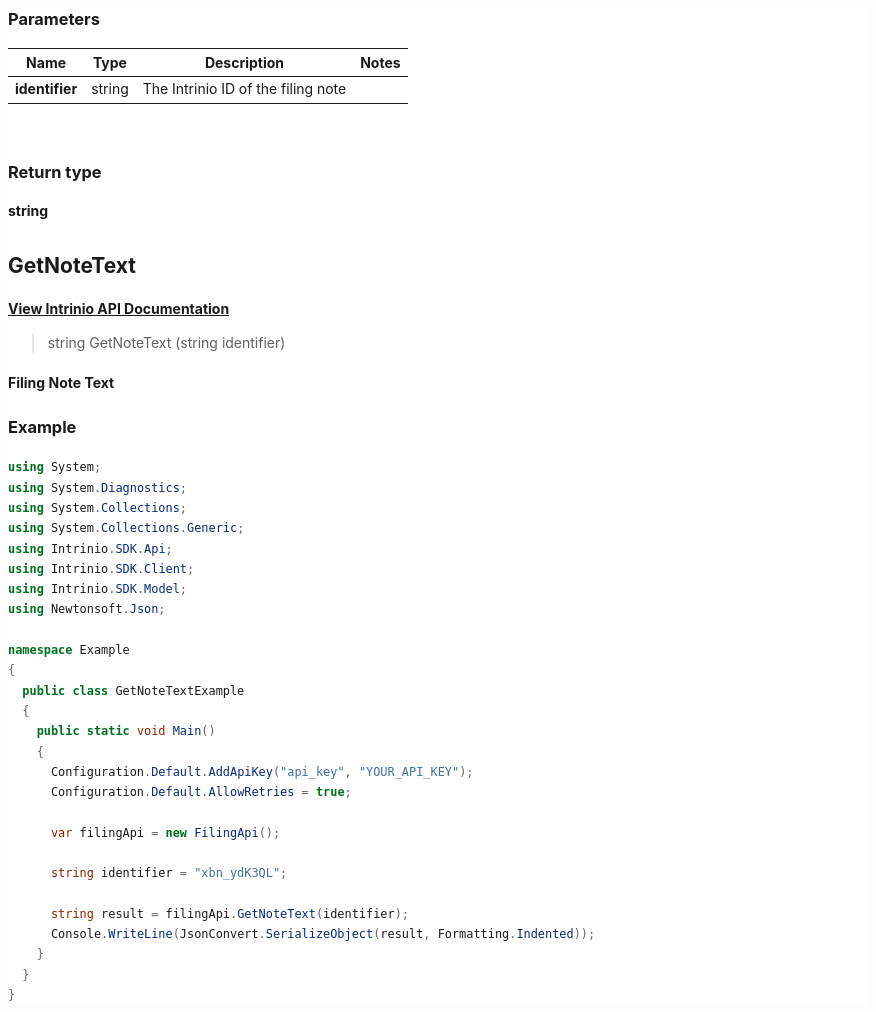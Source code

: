 
[//]: # (END_CODE_EXAMPLE)

### Parameters

[//]: # (START_PARAMETERS)


Name | Type | Description  | Notes
------------- | ------------- | ------------- | -------------
 **identifier** | string| The Intrinio ID of the filing note |  &nbsp;
<br/>

[//]: # (END_PARAMETERS)

### Return type

**string**

[//]: # (END_OPERATION)


[//]: # (START_OPERATION)

[//]: # (CLASS:Intrinio.SDK.Api.FilingApi)

[//]: # (METHOD:GetNoteText)

[//]: # (RETURN_TYPE:string)

[//]: # (RETURN_TYPE_KIND:primitive)

[//]: # (RETURN_TYPE_DOC:)

[//]: # (OPERATION:GetNoteText_v2)

[//]: # (ENDPOINT:/filings/notes/{identifier}/text)

[//]: # (DOCUMENT_LINK:FilingApi.md#getnotetext)

<a name="getnotetext"></a>
## **GetNoteText**

[**View Intrinio API Documentation**](https://docs.intrinio.com/documentation/csharp/GetNoteText_v2)

[//]: # (START_OVERVIEW)

> string GetNoteText (string identifier)

#### Filing Note Text


[//]: # (END_OVERVIEW)

### Example

[//]: # (START_CODE_EXAMPLE)

```csharp
using System;
using System.Diagnostics;
using System.Collections;
using System.Collections.Generic;
using Intrinio.SDK.Api;
using Intrinio.SDK.Client;
using Intrinio.SDK.Model;
using Newtonsoft.Json;

namespace Example
{
  public class GetNoteTextExample
  {
    public static void Main()
    {
      Configuration.Default.AddApiKey("api_key", "YOUR_API_KEY");
      Configuration.Default.AllowRetries = true;
      
      var filingApi = new FilingApi();
      
      string identifier = "xbn_ydK3QL";
      
      string result = filingApi.GetNoteText(identifier);
      Console.WriteLine(JsonConvert.SerializeObject(result, Formatting.Indented));
    }
  }
}
```


[//]: # (METHOD:GetAllFilings)
[//]: # (RETURN_TYPE:Intrinio.SDK.Model.ApiResponseFilings)
[//]: # (RETURN_TYPE_KIND:object)
[//]: # (RETURN_TYPE_DOC:ApiResponseFilings.md)
[//]: # (OPERATION:GetAllFilings_v2)
[//]: # (ENDPOINT:/filings)
[//]: # (DOCUMENT_LINK:FilingApi.md#getallfilings)
[//]: # (METHOD:GetAllNotes)
[//]: # (RETURN_TYPE:Intrinio.SDK.Model.ApiResponseFilingNotes)
[//]: # (RETURN_TYPE_KIND:object)
[//]: # (RETURN_TYPE_DOC:ApiResponseFilingNotes.md)
[//]: # (OPERATION:GetAllNotes_v2)
[//]: # (ENDPOINT:/filings/notes)
[//]: # (DOCUMENT_LINK:FilingApi.md#getallnotes)
[//]: # (METHOD:GetFilingById)
[//]: # (RETURN_TYPE:Intrinio.SDK.Model.Filing)
[//]: # (RETURN_TYPE_KIND:object)
[//]: # (RETURN_TYPE_DOC:Filing.md)
[//]: # (OPERATION:GetFilingById_v2)
[//]: # (ENDPOINT:/filings/{id})
[//]: # (DOCUMENT_LINK:FilingApi.md#getfilingbyid)
[//]: # (METHOD:GetFilingFundamentals)
[//]: # (RETURN_TYPE:Intrinio.SDK.Model.ApiResponseFilingFundamentals)
[//]: # (RETURN_TYPE_KIND:object)
[//]: # (RETURN_TYPE_DOC:ApiResponseFilingFundamentals.md)
[//]: # (OPERATION:GetFilingFundamentals_v2)
[//]: # (ENDPOINT:/filings/{identifier}/fundamentals)
[//]: # (DOCUMENT_LINK:FilingApi.md#getfilingfundamentals)
[//]: # (METHOD:GetFilingHtml)
[//]: # (OPERATION:GetFilingHtml_v2)
[//]: # (ENDPOINT:/filings/{identifier}/html)
[//]: # (DOCUMENT_LINK:FilingApi.md#getfilinghtml)
[//]: # (METHOD:GetFilingText)
[//]: # (OPERATION:GetFilingText_v2)
[//]: # (ENDPOINT:/filings/{identifier}/text)
[//]: # (DOCUMENT_LINK:FilingApi.md#getfilingtext)
[//]: # (METHOD:GetNote)
[//]: # (RETURN_TYPE:Intrinio.SDK.Model.FilingNote)
[//]: # (RETURN_TYPE_KIND:object)
[//]: # (RETURN_TYPE_DOC:FilingNote.md)
[//]: # (OPERATION:GetNote_v2)
[//]: # (ENDPOINT:/filings/notes/{identifier})
[//]: # (DOCUMENT_LINK:FilingApi.md#getnote)
[//]: # (METHOD:GetNoteHtml)
[//]: # (OPERATION:GetNoteHtml_v2)
[//]: # (ENDPOINT:/filings/notes/{identifier}/html)
[//]: # (DOCUMENT_LINK:FilingApi.md#getnotehtml)
[//]: # (METHOD:SearchNotes)
[//]: # (RETURN_TYPE:Intrinio.SDK.Model.ApiResponseFilingNotesSearch)
[//]: # (RETURN_TYPE_KIND:object)
[//]: # (RETURN_TYPE_DOC:ApiResponseFilingNotesSearch.md)
[//]: # (OPERATION:SearchNotes_v2)
[//]: # (ENDPOINT:/filings/notes/search)
[//]: # (DOCUMENT_LINK:FilingApi.md#searchnotes)